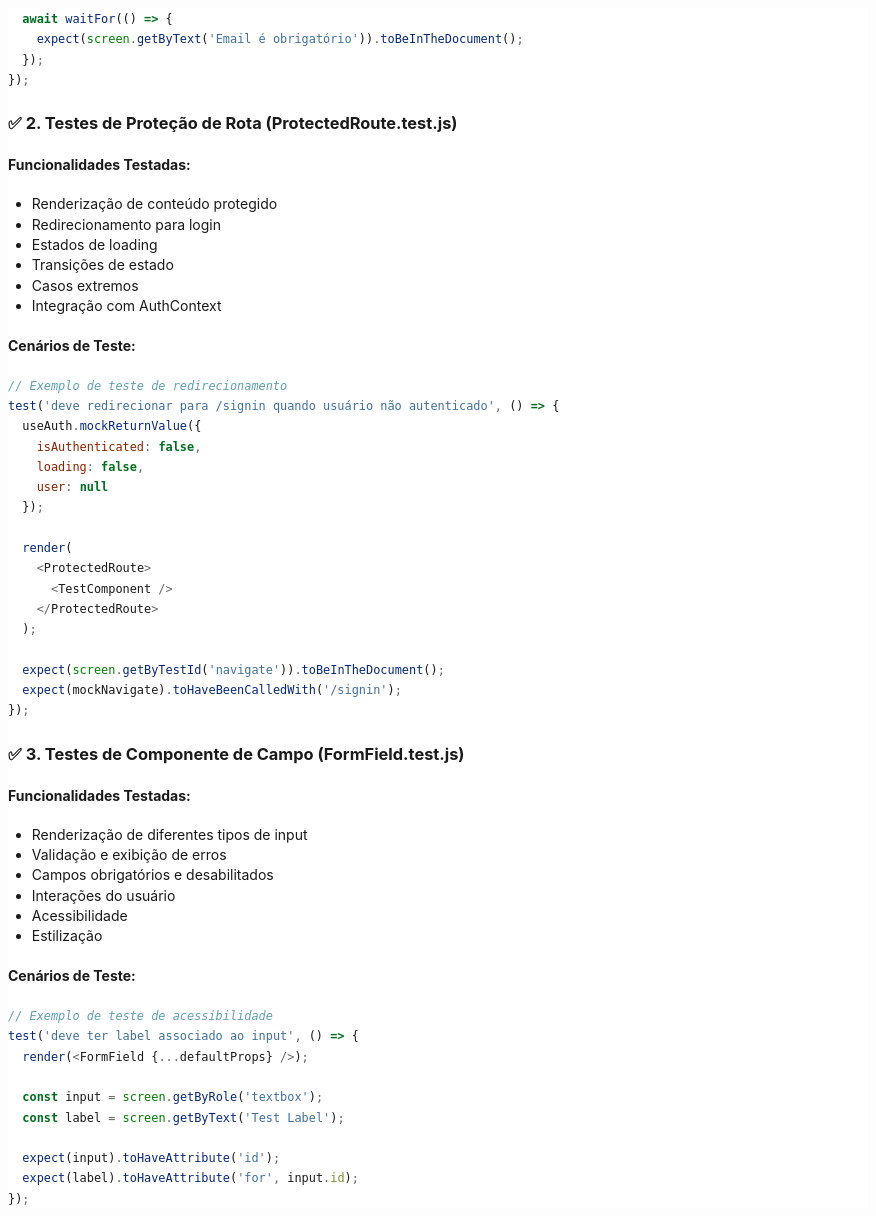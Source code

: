 ```javascript
  await waitFor(() => {
    expect(screen.getByText('Email é obrigatório')).toBeInTheDocument();
  });
});
```

### ✅ **2. Testes de Proteção de Rota (ProtectedRoute.test.js)**

#### **Funcionalidades Testadas:**
- Renderização de conteúdo protegido
- Redirecionamento para login
- Estados de loading
- Transições de estado
- Casos extremos
- Integração com AuthContext

#### **Cenários de Teste:**
```javascript
// Exemplo de teste de redirecionamento
test('deve redirecionar para /signin quando usuário não autenticado', () => {
  useAuth.mockReturnValue({
    isAuthenticated: false,
    loading: false,
    user: null
  });

  render(
    <ProtectedRoute>
      <TestComponent />
    </ProtectedRoute>
  );

  expect(screen.getByTestId('navigate')).toBeInTheDocument();
  expect(mockNavigate).toHaveBeenCalledWith('/signin');
});
```

### ✅ **3. Testes de Componente de Campo (FormField.test.js)**

#### **Funcionalidades Testadas:**
- Renderização de diferentes tipos de input
- Validação e exibição de erros
- Campos obrigatórios e desabilitados
- Interações do usuário
- Acessibilidade
- Estilização

#### **Cenários de Teste:**
```javascript
// Exemplo de teste de acessibilidade
test('deve ter label associado ao input', () => {
  render(<FormField {...defaultProps} />);
  
  const input = screen.getByRole('textbox');
  const label = screen.getByText('Test Label');
  
  expect(input).toHaveAttribute('id');
  expect(label).toHaveAttribute('for', input.id);
});
```
